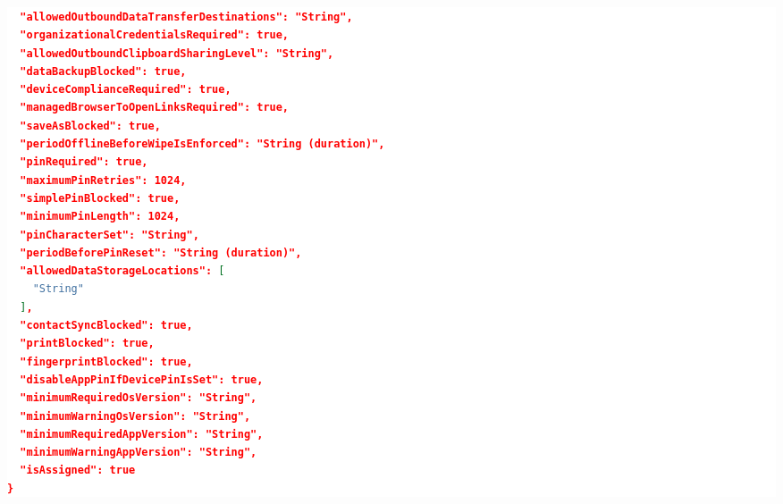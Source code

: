 ``` json
  "allowedOutboundDataTransferDestinations": "String",
  "organizationalCredentialsRequired": true,
  "allowedOutboundClipboardSharingLevel": "String",
  "dataBackupBlocked": true,
  "deviceComplianceRequired": true,
  "managedBrowserToOpenLinksRequired": true,
  "saveAsBlocked": true,
  "periodOfflineBeforeWipeIsEnforced": "String (duration)",
  "pinRequired": true,
  "maximumPinRetries": 1024,
  "simplePinBlocked": true,
  "minimumPinLength": 1024,
  "pinCharacterSet": "String",
  "periodBeforePinReset": "String (duration)",
  "allowedDataStorageLocations": [
    "String"
  ],
  "contactSyncBlocked": true,
  "printBlocked": true,
  "fingerprintBlocked": true,
  "disableAppPinIfDevicePinIsSet": true,
  "minimumRequiredOsVersion": "String",
  "minimumWarningOsVersion": "String",
  "minimumRequiredAppVersion": "String",
  "minimumWarningAppVersion": "String",
  "isAssigned": true
}
```



